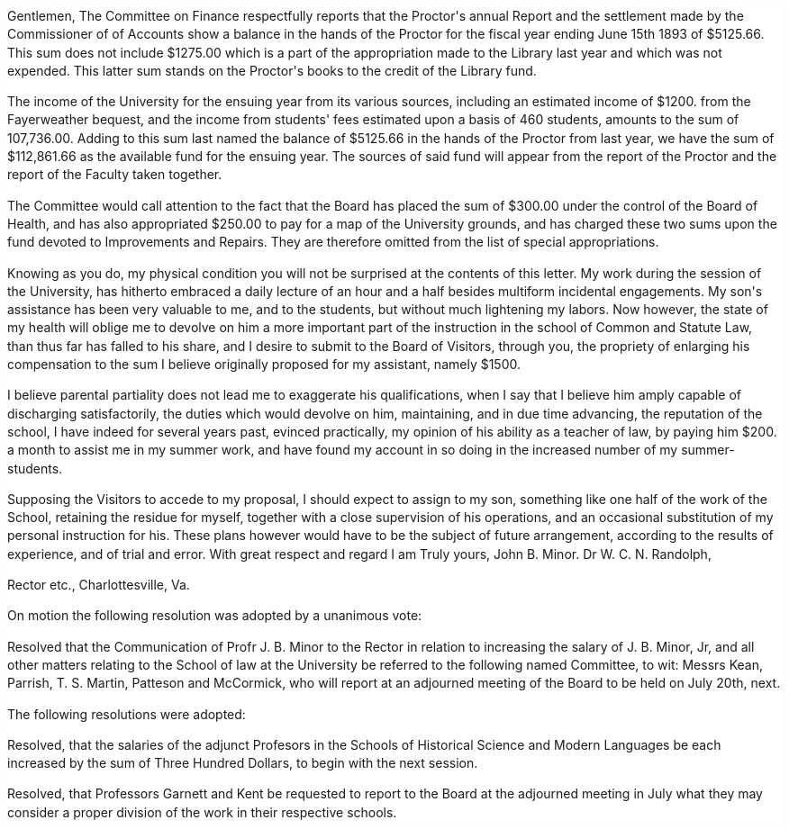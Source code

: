 Gentlemen, The Committee on Finance respectfully reports that the Proctor's annual Report and the settlement made by the Commissioner of of Accounts show a balance in the hands of the Proctor for the fiscal year ending June 15th 1893 of $5125.66. This sum does not include $1275.00 which is a part of the appropriation made to the Library last year and which was not expended. This latter sum stands on the Proctor's books to the credit of the Library fund.

The income of the University for the ensuing year from its various sources, including an estimated income of $1200. from the Fayerweather bequest, and the income from students' fees estimated upon a basis of 460 students, amounts to the sum of 107,736.00. Adding to this sum last named the balance of $5125.66 in the hands of the Proctor from last year, we have the sum of $112,861.66 as the available fund for the ensuing year. The sources of said fund will appear from the report of the Proctor and the report of the Faculty taken together.

The Committee would call attention to the fact that the Board has placed the sum of $300.00 under the control of the Board of Health, and has also appropriated $250.00 to pay for a map of the University grounds, and has charged these two sums upon the fund devoted to Improvements and Repairs. They are therefore omitted from the list of special appropriations.

Knowing as you do, my physical condition you will not be surprised at the contents of this letter. My work during the session of the University, has hitherto embraced a daily lecture of an hour and a half besides multiform incidental engagements. My son's assistance has been very valuable to me, and to the students, but without much lightening my labors. Now however, the state of my health will oblige me to devolve on him a more important part of the instruction in the school of Common and Statute Law, than thus far has falled to his share, and I desire to submit to the Board of Visitors, through you, the propriety of enlarging his compensation to the sum I believe originally proposed for my assistant, namely $1500.

I believe parental partiality does not lead me to exaggerate his qualifications, when I say that I believe him amply capable of discharging satisfactorily, the duties which would devolve on him, maintaining, and in due time advancing, the reputation of the school, I have indeed for several years past, evinced practically, my opinion of his ability as a teacher of law, by paying him $200. a month to assist me in my summer work, and have found my account in so doing in the increased number of my summer-students.

Supposing the Visitors to accede to my proposal, I should expect to assign to my son, something like one half of the work of the School, retaining the residue for myself, together with a close supervision of his operations, and an occasional substitution of my personal instruction for his. These plans however would have to be the subject of future arrangement, according to the results of experience, and of trial and error. With great respect and regard I am Truly yours, John B. Minor. Dr W. C. N. Randolph,

Rector etc., Charlottesville, Va.

On motion the following resolution was adopted by a unanimous vote:

Resolved that the Communication of Profr J. B. Minor to the Rector in relation to increasing the salary of J. B. Minor, Jr, and all other matters relating to the School of law at the University be referred to the following named Committee, to wit: Messrs Kean, Parrish, T. S. Martin, Patteson and McCormick, who will report at an adjourned meeting of the Board to be held on July 20th, next.

The following resolutions were adopted:

Resolved, that the salaries of the adjunct Profesors in the Schools of Historical Science and Modern Languages be each increased by the sum of Three Hundred Dollars, to begin with the next session.

Resolved, that Professors Garnett and Kent be requested to report to the Board at the adjourned meeting in July what they may consider a proper division of the work in their respective schools.
